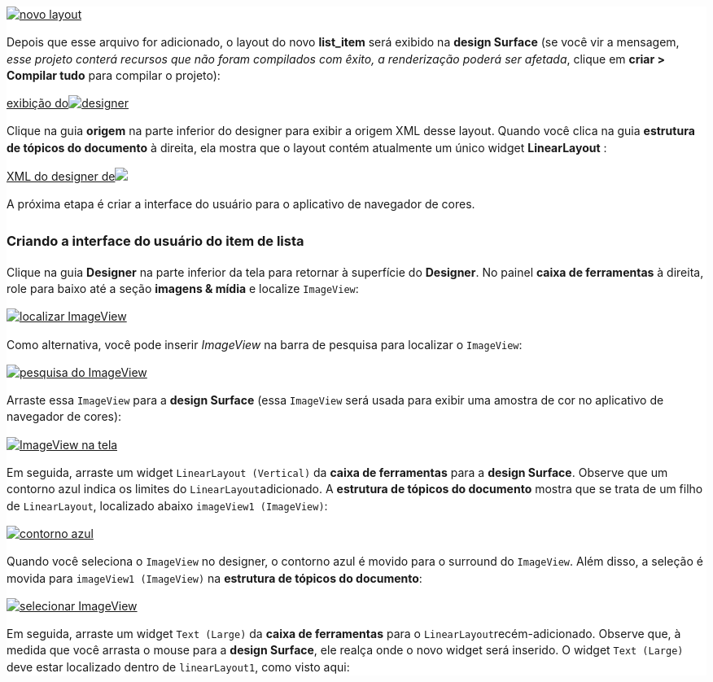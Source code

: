 [![novo layout](designer-walkthrough-images/xs/03-new-layout-m75-sml.png)](designer-walkthrough-images/xs/03-new-layout-m75.png#lightbox)

Depois que esse arquivo for adicionado, o layout do novo **list_item** será exibido na **design Surface** (se você vir a mensagem, *esse projeto conterá recursos que não foram compilados com êxito, a renderização poderá ser afetada*, clique em **criar > Compilar tudo** para compilar o projeto):

[exibição do![designer](designer-walkthrough-images/xs/04-designer-view-m75-sml.png)](designer-walkthrough-images/xs/04-designer-view-m75.png#lightbox)

Clique na guia **origem** na parte inferior do designer para exibir a origem XML desse layout. Quando você clica na guia **estrutura de tópicos do documento** à direita, ela mostra que o layout contém atualmente um único widget **LinearLayout** :

[XML do designer de![](designer-walkthrough-images/xs/05-designer-xml-m75-sml.png)](designer-walkthrough-images/xs/05-designer-xml-m75.png#lightbox)

A próxima etapa é criar a interface do usuário para o aplicativo de navegador de cores.

### <a name="creating-the-list-item-user-interface"></a>Criando a interface do usuário do item de lista

Clique na guia **Designer** na parte inferior da tela para retornar à superfície do **Designer**. No painel **caixa de ferramentas** à direita, role para baixo até a seção **imagens & mídia** e localize `ImageView`:

[![localizar ImageView](designer-walkthrough-images/xs/06-locate-imageview-m75-sml.png)](designer-walkthrough-images/xs/06-locate-imageview-m75.png#lightbox)

Como alternativa, você pode inserir *ImageView* na barra de pesquisa para localizar o `ImageView`:

[![pesquisa do ImageView](designer-walkthrough-images/xs/07-imageview-search-m75-sml.png)](designer-walkthrough-images/xs/07-imageview-search-m75.png#lightbox)

Arraste essa `ImageView` para a **design Surface** (essa `ImageView` será usada para exibir uma amostra de cor no aplicativo de navegador de cores):

[![ImageView na tela](designer-walkthrough-images/xs/08-imageview-on-canvas-m75-sml.png)](designer-walkthrough-images/xs/08-imageview-on-canvas-m75.png#lightbox)

Em seguida, arraste um widget `LinearLayout (Vertical)` da **caixa de ferramentas** para a **design Surface**. Observe que um contorno azul indica os limites do `LinearLayout`adicionado. A **estrutura de tópicos do documento** mostra que se trata de um filho de `LinearLayout`, localizado abaixo `imageView1 (ImageView)`:

[![contorno azul](designer-walkthrough-images/xs/10-blue-outline-m75-sml.png)](designer-walkthrough-images/xs/10-blue-outline-m75.png#lightbox)

Quando você seleciona o `ImageView` no designer, o contorno azul é movido para o surround do `ImageView`. Além disso, a seleção é movida para `imageView1 (ImageView)` na **estrutura de tópicos do documento**:

[![selecionar ImageView](designer-walkthrough-images/xs/11-select-imageview-m75-sml.png)](designer-walkthrough-images/xs/11-select-imageview-m75.png#lightbox)

Em seguida, arraste um widget `Text (Large)` da **caixa de ferramentas** para o `LinearLayout`recém-adicionado. Observe que, à medida que você arrasta o mouse para a **design Surface**, ele realça onde o novo widget será inserido.
O widget `Text (Large)` deve estar localizado dentro de `linearLayout1`, como visto aqui:
